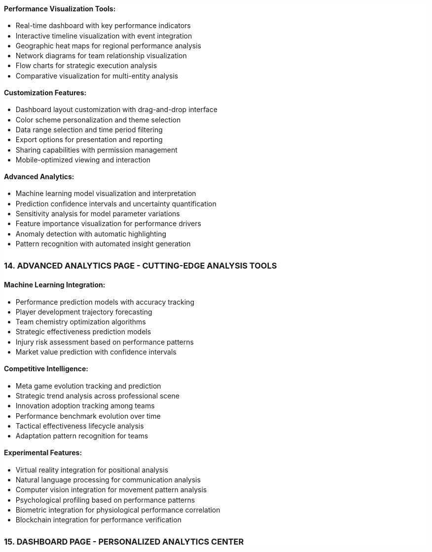 **Performance Visualization Tools:**
- Real-time dashboard with key performance indicators
- Interactive timeline visualization with event integration
- Geographic heat maps for regional performance analysis
- Network diagrams for team relationship visualization
- Flow charts for strategic execution analysis
- Comparative visualization for multi-entity analysis

**Customization Features:**
- Dashboard layout customization with drag-and-drop interface
- Color scheme personalization and theme selection
- Data range selection and time period filtering
- Export options for presentation and reporting
- Sharing capabilities with permission management
- Mobile-optimized viewing and interaction

**Advanced Analytics:**
- Machine learning model visualization and interpretation
- Prediction confidence intervals and uncertainty quantification
- Sensitivity analysis for model parameter variations
- Feature importance visualization for performance drivers
- Anomaly detection with automatic highlighting
- Pattern recognition with automated insight generation

### 14. ADVANCED ANALYTICS PAGE - CUTTING-EDGE ANALYSIS TOOLS

**Machine Learning Integration:**
- Performance prediction models with accuracy tracking
- Player development trajectory forecasting
- Team chemistry optimization algorithms
- Strategic effectiveness prediction models
- Injury risk assessment based on performance patterns
- Market value prediction with confidence intervals

**Competitive Intelligence:**
- Meta game evolution tracking and prediction
- Strategic trend analysis across professional scene
- Innovation adoption tracking among teams
- Performance benchmark evolution over time
- Tactical effectiveness lifecycle analysis
- Adaptation pattern recognition for teams

**Experimental Features:**
- Virtual reality integration for positional analysis
- Natural language processing for communication analysis
- Computer vision integration for movement pattern analysis
- Psychological profiling based on performance patterns
- Biometric integration for physiological performance correlation
- Blockchain integration for performance verification

### 15. DASHBOARD PAGE - PERSONALIZED ANALYTICS CENTER
